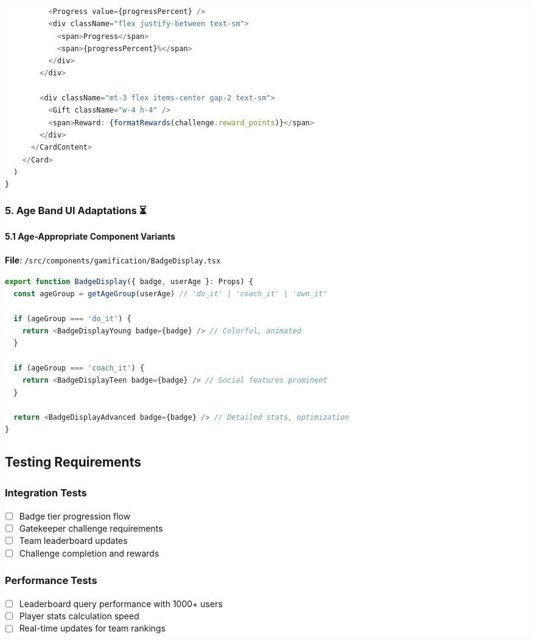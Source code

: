 ```typescript
          <Progress value={progressPercent} />
          <div className="flex justify-between text-sm">
            <span>Progress</span>
            <span>{progressPercent}%</span>
          </div>
        </div>
        
        <div className="mt-3 flex items-center gap-2 text-sm">
          <Gift className="w-4 h-4" />
          <span>Reward: {formatRewards(challenge.reward_points)}</span>
        </div>
      </CardContent>
    </Card>
  )
}
```

### 5. Age Band UI Adaptations ⏳

#### 5.1 Age-Appropriate Component Variants
**File**: `/src/components/gamification/BadgeDisplay.tsx`
```typescript
export function BadgeDisplay({ badge, userAge }: Props) {
  const ageGroup = getAgeGroup(userAge) // 'do_it' | 'coach_it' | 'own_it'
  
  if (ageGroup === 'do_it') {
    return <BadgeDisplayYoung badge={badge} /> // Colorful, animated
  }
  
  if (ageGroup === 'coach_it') {
    return <BadgeDisplayTeen badge={badge} /> // Social features prominent
  }
  
  return <BadgeDisplayAdvanced badge={badge} /> // Detailed stats, optimization
}
```

## Testing Requirements

### Integration Tests
- [ ] Badge tier progression flow
- [ ] Gatekeeper challenge requirements
- [ ] Team leaderboard updates
- [ ] Challenge completion and rewards

### Performance Tests
- [ ] Leaderboard query performance with 1000+ users
- [ ] Player stats calculation speed
- [ ] Real-time updates for team rankings
